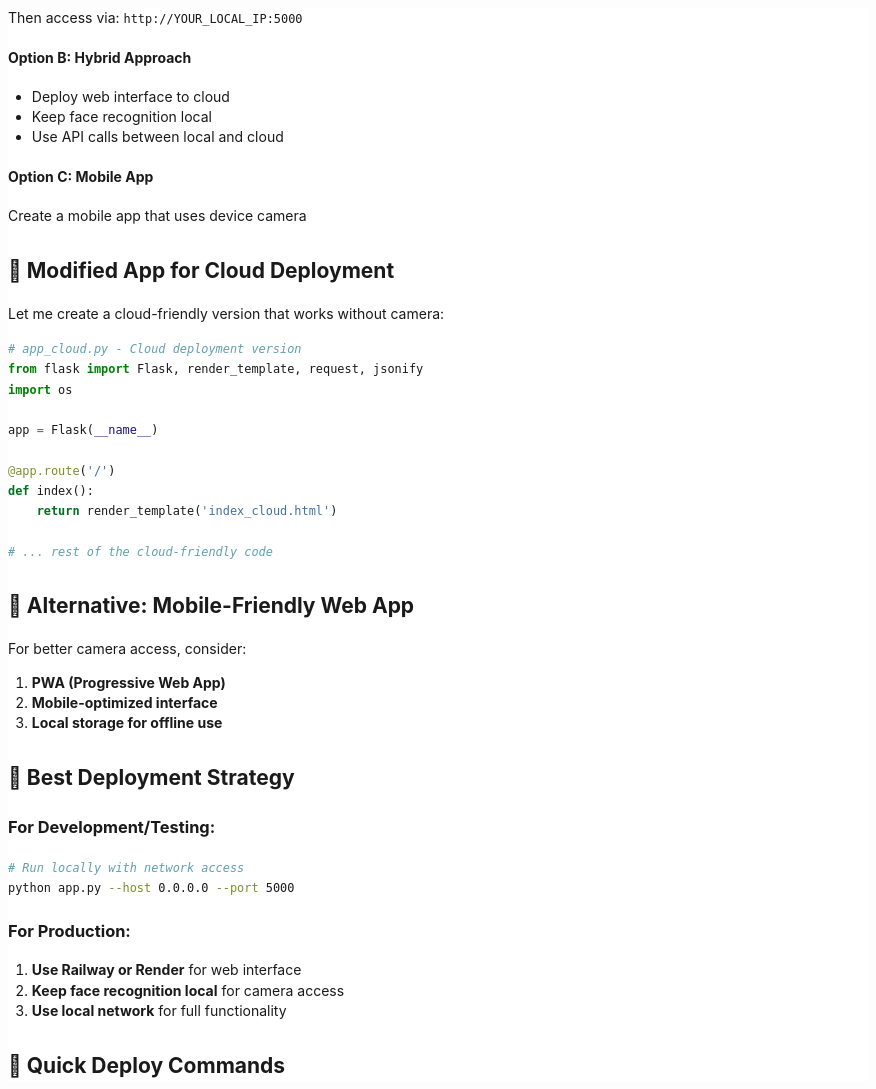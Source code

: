 Then access via: `http://YOUR_LOCAL_IP:5000`

#### **Option B: Hybrid Approach**
- Deploy web interface to cloud
- Keep face recognition local
- Use API calls between local and cloud

#### **Option C: Mobile App**
Create a mobile app that uses device camera

## 🔧 **Modified App for Cloud Deployment**

Let me create a cloud-friendly version that works without camera:

```python
# app_cloud.py - Cloud deployment version
from flask import Flask, render_template, request, jsonify
import os

app = Flask(__name__)

@app.route('/')
def index():
    return render_template('index_cloud.html')

# ... rest of the cloud-friendly code
```

## 📱 **Alternative: Mobile-Friendly Web App**

For better camera access, consider:

1. **PWA (Progressive Web App)**
2. **Mobile-optimized interface**
3. **Local storage for offline use**

## 🎯 **Best Deployment Strategy**

### **For Development/Testing:**
```bash
# Run locally with network access
python app.py --host 0.0.0.0 --port 5000
```

### **For Production:**
1. **Use Railway or Render** for web interface
2. **Keep face recognition local** for camera access
3. **Use local network** for full functionality

## 🔗 **Quick Deploy Commands**
